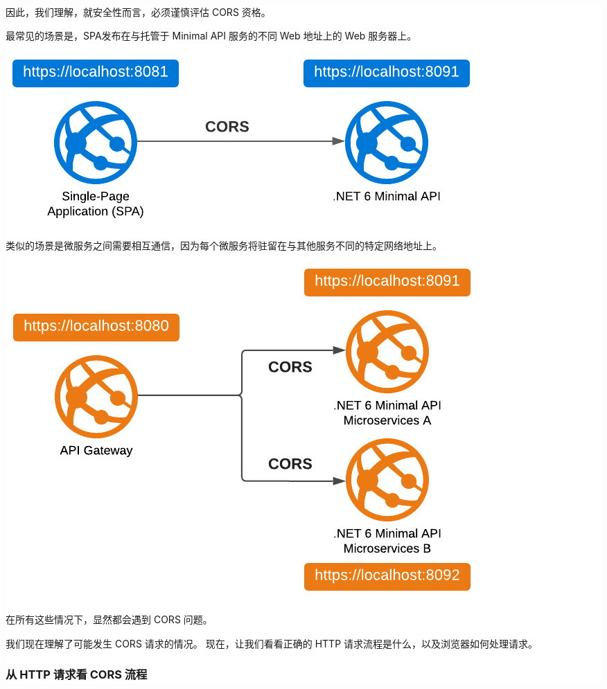 因此，我们理解，就安全性而言，必须谨慎评估 CORS 资格。

最常见的场景是，SPA发布在与托管于 Minimal API 服务的不同 Web 地址上的 Web 服务器上。

![Figure 3.6 – SPA and minimal API](/assets/images/master-minimal-apis/Figure_3.6_B17902.jpg)

类似的场景是微服务之间需要相互通信，因为每个微服务将驻留在与其他服务不同的特定网络地址上。

![Figure 3.7 – Microservices and minimal APIs](/assets/images/master-minimal-apis/Figure_3.7_B17902.jpg)

在所有这些情况下，显然都会遇到 CORS 问题。

我们现在理解了可能发生 CORS 请求的情况。
现在，让我们看看正确的 HTTP 请求流程是什么，以及浏览器如何处理请求。

### 从 HTTP 请求看 CORS 流程
